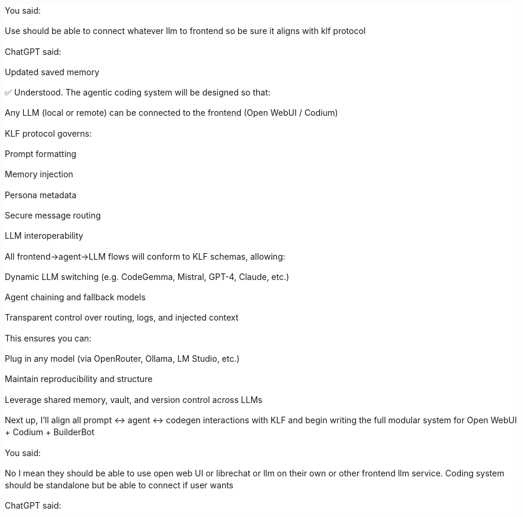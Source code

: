 

You said:



Use should be able to connect whatever llm to frontend so be sure it aligns with klf protocol



ChatGPT said:







Updated saved memory

✅ Understood. The agentic coding system will be designed so that:

Any LLM (local or remote) can be connected to the frontend (Open WebUI / Codium)

KLF protocol governs:

Prompt formatting

Memory injection

Persona metadata

Secure message routing

LLM interoperability

All frontend→agent→LLM flows will conform to KLF schemas, allowing:

Dynamic LLM switching (e.g. CodeGemma, Mistral, GPT-4, Claude, etc.)

Agent chaining and fallback models

Transparent control over routing, logs, and injected context

This ensures you can:

Plug in any model (via OpenRouter, Ollama, LM Studio, etc.)

Maintain reproducibility and structure

Leverage shared memory, vault, and version control across LLMs

Next up, I’ll align all prompt ↔ agent ↔ codegen interactions with KLF and begin writing the full modular system for Open WebUI + Codium + BuilderBot



You said:



No I mean they should be able to use open web UI or librechat or llm on their own or other frontend llm service. Coding system should be standalone but be able to connect if user wants



ChatGPT said:



